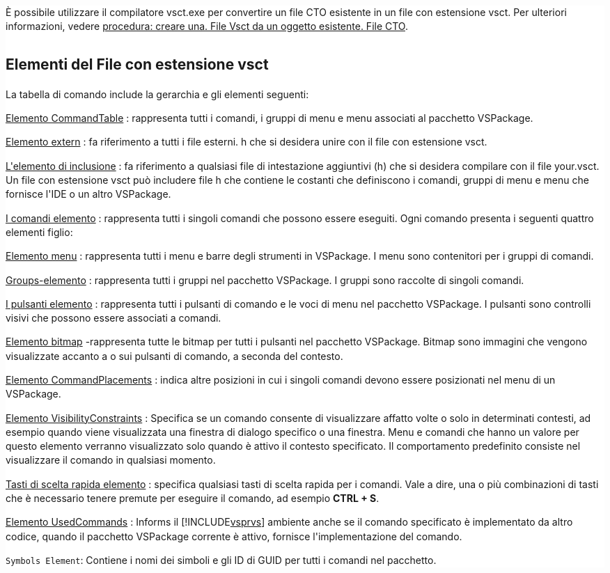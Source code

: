  È possibile utilizzare il compilatore vsct.exe per convertire un file CTO esistente in un file con estensione vsct. Per ulteriori informazioni, vedere [procedura: creare una. File Vsct da un oggetto esistente. File CTO](../../extensibility/internals/how-to-create-a-dot-vsct-file.md#how-to-create-a-dot-vsct-file-from-an-existing-dot-cto-file).  
  
## <a name="the-vsct-file-elements"></a>Elementi del File con estensione vsct  
 La tabella di comando include la gerarchia e gli elementi seguenti:  
  
 [Elemento CommandTable](../../extensibility/commandtable-element.md) : rappresenta tutti i comandi, i gruppi di menu e menu associati al pacchetto VSPackage.  
  
 [Elemento extern](../../extensibility/extern-element.md) : fa riferimento a tutti i file esterni. h che si desidera unire con il file con estensione vsct.  
  
 [L'elemento di inclusione](../../extensibility/include-element.md) : fa riferimento a qualsiasi file di intestazione aggiuntivi (h) che si desidera compilare con il file your.vsct. Un file con estensione vsct può includere file h che contiene le costanti che definiscono i comandi, gruppi di menu e menu che fornisce l'IDE o un altro VSPackage.  
  
 [I comandi elemento](../../extensibility/commands-element.md) : rappresenta tutti i singoli comandi che possono essere eseguiti. Ogni comando presenta i seguenti quattro elementi figlio:  
  
 [Elemento menu](../../extensibility/menus-element.md) : rappresenta tutti i menu e barre degli strumenti in VSPackage. I menu sono contenitori per i gruppi di comandi.  
  
 [Groups-elemento](../../extensibility/groups-element.md) : rappresenta tutti i gruppi nel pacchetto VSPackage. I gruppi sono raccolte di singoli comandi.  
  
 [I pulsanti elemento](../../extensibility/buttons-element.md) : rappresenta tutti i pulsanti di comando e le voci di menu nel pacchetto VSPackage. I pulsanti sono controlli visivi che possono essere associati a comandi.  
  
 [Elemento bitmap](../../extensibility/bitmaps-element.md) -rappresenta tutte le bitmap per tutti i pulsanti nel pacchetto VSPackage. Bitmap sono immagini che vengono visualizzate accanto a o sui pulsanti di comando, a seconda del contesto.  
  
 [Elemento CommandPlacements](../../extensibility/commandplacements-element.md) : indica altre posizioni in cui i singoli comandi devono essere posizionati nel menu di un VSPackage.  
  
 [Elemento VisibilityConstraints](../../extensibility/visibilityconstraints-element.md) : Specifica se un comando consente di visualizzare affatto volte o solo in determinati contesti, ad esempio quando viene visualizzata una finestra di dialogo specifico o una finestra. Menu e comandi che hanno un valore per questo elemento verranno visualizzato solo quando è attivo il contesto specificato. Il comportamento predefinito consiste nel visualizzare il comando in qualsiasi momento.  
  
 [Tasti di scelta rapida elemento](../../extensibility/keybindings-element.md) : specifica qualsiasi tasti di scelta rapida per i comandi. Vale a dire, una o più combinazioni di tasti che è necessario tenere premute per eseguire il comando, ad esempio **CTRL + S**.  
  
 [Elemento UsedCommands](../../extensibility/usedcommands-element.md) : Informs il [!INCLUDE[vsprvs](../../code-quality/includes/vsprvs_md.md)] ambiente anche se il comando specificato è implementato da altro codice, quando il pacchetto VSPackage corrente è attivo, fornisce l'implementazione del comando.  
  
 `Symbols Element`: Contiene i nomi dei simboli e gli ID di GUID per tutti i comandi nel pacchetto.  
  